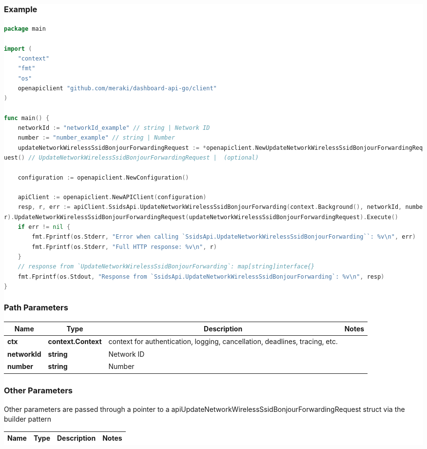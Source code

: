### Example

```go
package main

import (
    "context"
    "fmt"
    "os"
    openapiclient "github.com/meraki/dashboard-api-go/client"
)

func main() {
    networkId := "networkId_example" // string | Network ID
    number := "number_example" // string | Number
    updateNetworkWirelessSsidBonjourForwardingRequest := *openapiclient.NewUpdateNetworkWirelessSsidBonjourForwardingRequest() // UpdateNetworkWirelessSsidBonjourForwardingRequest |  (optional)

    configuration := openapiclient.NewConfiguration()

    apiClient := openapiclient.NewAPIClient(configuration)
    resp, r, err := apiClient.SsidsApi.UpdateNetworkWirelessSsidBonjourForwarding(context.Background(), networkId, number).UpdateNetworkWirelessSsidBonjourForwardingRequest(updateNetworkWirelessSsidBonjourForwardingRequest).Execute()
    if err != nil {
        fmt.Fprintf(os.Stderr, "Error when calling `SsidsApi.UpdateNetworkWirelessSsidBonjourForwarding``: %v\n", err)
        fmt.Fprintf(os.Stderr, "Full HTTP response: %v\n", r)
    }
    // response from `UpdateNetworkWirelessSsidBonjourForwarding`: map[string]interface{}
    fmt.Fprintf(os.Stdout, "Response from `SsidsApi.UpdateNetworkWirelessSsidBonjourForwarding`: %v\n", resp)
}
```

### Path Parameters


Name | Type | Description  | Notes
------------- | ------------- | ------------- | -------------
**ctx** | **context.Context** | context for authentication, logging, cancellation, deadlines, tracing, etc.
**networkId** | **string** | Network ID | 
**number** | **string** | Number | 

### Other Parameters

Other parameters are passed through a pointer to a apiUpdateNetworkWirelessSsidBonjourForwardingRequest struct via the builder pattern


Name | Type | Description  | Notes
------------- | ------------- | ------------- | -------------
